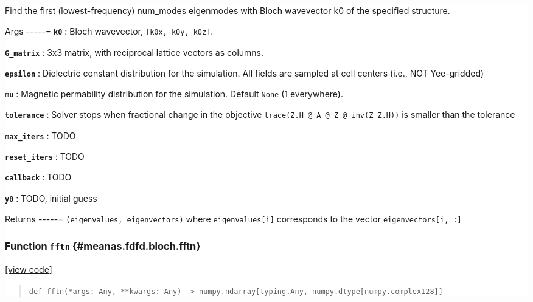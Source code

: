 
Find the first (lowest-frequency) num_modes eigenmodes with Bloch wavevector
 k0 of the specified structure.


Args
-----=
**```k0```**
:   Bloch wavevector, <code>\[k0x, k0y, k0z]</code>.


**```G_matrix```**
:   3x3 matrix, with reciprocal lattice vectors as columns.


**```epsilon```**
:   Dielectric constant distribution for the simulation.
         All fields are sampled at cell centers (i.e., NOT Yee-gridded)


**```mu```**
:   Magnetic permability distribution for the simulation.
    Default <code>None</code> (1 everywhere).


**```tolerance```**
:   Solver stops when fractional change in the objective
           `trace(Z.H @ A @ Z @ inv(Z Z.H))` is smaller than the tolerance


**```max_iters```**
:   TODO


**```reset_iters```**
:   TODO


**```callback```**
:   TODO


**```y0```**
:   TODO, initial guess



Returns
-----=
<code>(eigenvalues, eigenvectors)</code> where <code>eigenvalues\[i]</code> corresponds to the
vector `eigenvectors[i, :]`

    
### Function `fftn` {#meanas.fdfd.bloch.fftn}


    
[[view code]](https://mpxd.net/code/jan/meanas/src/commit/107c0fcd7e65c61230b628a21cd62c3c77c81fd9/meanas/fdfd/bloch.py#L128-L129)



    
> `def fftn(*args: Any, **kwargs: Any) -> numpy.ndarray[typing.Any, numpy.dtype[numpy.complex128]]`
